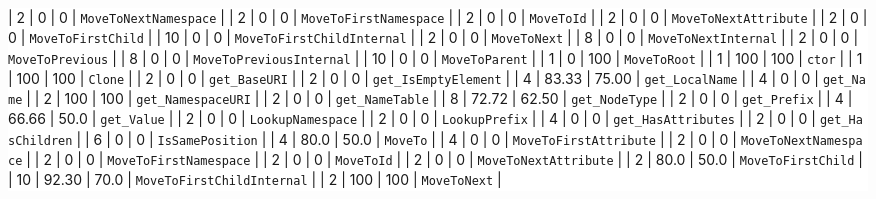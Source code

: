 | 2          | 0     | 0        | `MoveToNextNamespace`      |
| 2          | 0     | 0        | `MoveToFirstNamespace`     |
| 2          | 0     | 0        | `MoveToId`                 |
| 2          | 0     | 0        | `MoveToNextAttribute`      |
| 2          | 0     | 0        | `MoveToFirstChild`         |
| 10         | 0     | 0        | `MoveToFirstChildInternal` |
| 2          | 0     | 0        | `MoveToNext`               |
| 8          | 0     | 0        | `MoveToNextInternal`       |
| 2          | 0     | 0        | `MoveToPrevious`           |
| 8          | 0     | 0        | `MoveToPreviousInternal`   |
| 10         | 0     | 0        | `MoveToParent`             |
| 1          | 0     | 100      | `MoveToRoot`               |
| 1          | 100   | 100      | `ctor`                     |
| 1          | 100   | 100      | `Clone`                    |
| 2          | 0     | 0        | `get_BaseURI`              |
| 2          | 0     | 0        | `get_IsEmptyElement`       |
| 4          | 83.33 | 75.00    | `get_LocalName`            |
| 4          | 0     | 0        | `get_Name`                 |
| 2          | 100   | 100      | `get_NamespaceURI`         |
| 2          | 0     | 0        | `get_NameTable`            |
| 8          | 72.72 | 62.50    | `get_NodeType`             |
| 2          | 0     | 0        | `get_Prefix`               |
| 4          | 66.66 | 50.0     | `get_Value`                |
| 2          | 0     | 0        | `LookupNamespace`          |
| 2          | 0     | 0        | `LookupPrefix`             |
| 4          | 0     | 0        | `get_HasAttributes`        |
| 2          | 0     | 0        | `get_HasChildren`          |
| 6          | 0     | 0        | `IsSamePosition`           |
| 4          | 80.0  | 50.0     | `MoveTo`                   |
| 4          | 0     | 0        | `MoveToFirstAttribute`     |
| 2          | 0     | 0        | `MoveToNextNamespace`      |
| 2          | 0     | 0        | `MoveToFirstNamespace`     |
| 2          | 0     | 0        | `MoveToId`                 |
| 2          | 0     | 0        | `MoveToNextAttribute`      |
| 2          | 80.0  | 50.0     | `MoveToFirstChild`         |
| 10         | 92.30 | 70.0     | `MoveToFirstChildInternal` |
| 2          | 100   | 100      | `MoveToNext`               |